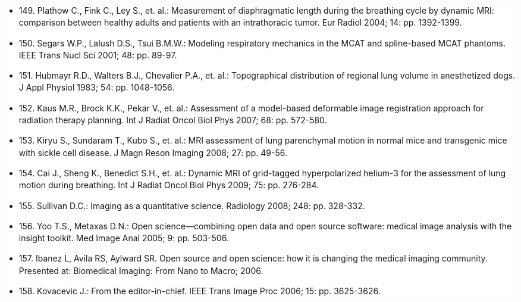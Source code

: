 
- 149\. Plathow C., Fink C., Ley S., et. al.: Measurement of diaphragmatic length during the breathing cycle by dynamic MRI: comparison between healthy adults and patients with an intrathoracic tumor. Eur Radiol 2004; 14: pp. 1392-1399.


- 150\. Segars W.P., Lalush D.S., Tsui B.M.W.: Modeling respiratory mechanics in the MCAT and spline-based MCAT phantoms. IEEE Trans Nucl Sci 2001; 48: pp. 89-97.


- 151\. Hubmayr R.D., Walters B.J., Chevalier P.A., et. al.: Topographical distribution of regional lung volume in anesthetized dogs. J Appl Physiol 1983; 54: pp. 1048-1056.


- 152\. Kaus M.R., Brock K.K., Pekar V., et. al.: Assessment of a model-based deformable image registration approach for radiation therapy planning. Int J Radiat Oncol Biol Phys 2007; 68: pp. 572-580.


- 153\. Kiryu S., Sundaram T., Kubo S., et. al.: MRI assessment of lung parenchymal motion in normal mice and transgenic mice with sickle cell disease. J Magn Reson Imaging 2008; 27: pp. 49-56.


- 154\. Cai J., Sheng K., Benedict S.H., et. al.: Dynamic MRI of grid-tagged hyperpolarized helium-3 for the assessment of lung motion during breathing. Int J Radiat Oncol Biol Phys 2009; 75: pp. 276-284.


- 155\. Sullivan D.C.: Imaging as a quantitative science. Radiology 2008; 248: pp. 328-332.


- 156\. Yoo T.S., Metaxas D.N.: Open science—combining open data and open source software: medical image analysis with the insight toolkit. Med Image Anal 2005; 9: pp. 503-506.


- 157\.  Ibanez L, Avila RS, Aylward SR. Open source and open science: how it is changing the medical imaging community. Presented at: Biomedical Imaging: From Nano to Macro; 2006.


- 158\. Kovacevic J.: From the editor-in-chief. IEEE Trans Image Proc 2006; 15: pp. 3625-3626.